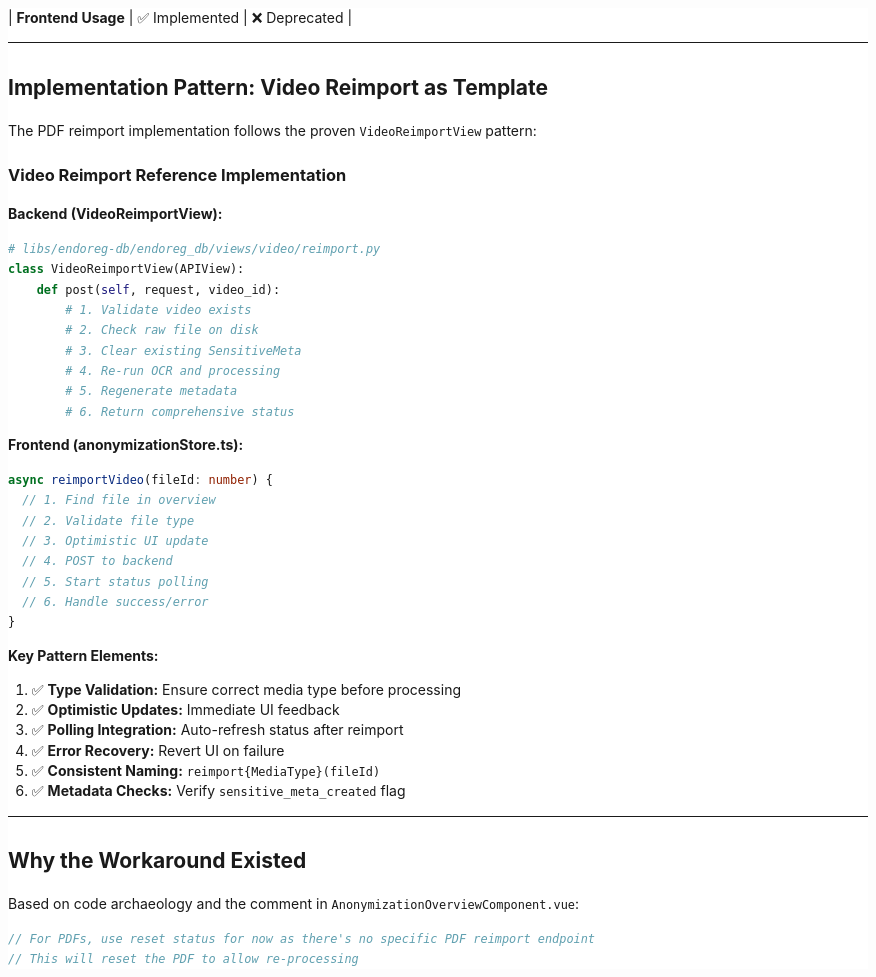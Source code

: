 | **Frontend Usage** | ✅ Implemented | ❌ Deprecated |

---

## Implementation Pattern: Video Reimport as Template

The PDF reimport implementation follows the proven `VideoReimportView` pattern:

### Video Reimport Reference Implementation

**Backend (VideoReimportView):**
```python
# libs/endoreg-db/endoreg_db/views/video/reimport.py
class VideoReimportView(APIView):
    def post(self, request, video_id):
        # 1. Validate video exists
        # 2. Check raw file on disk
        # 3. Clear existing SensitiveMeta
        # 4. Re-run OCR and processing
        # 5. Regenerate metadata
        # 6. Return comprehensive status
```

**Frontend (anonymizationStore.ts):**
```typescript
async reimportVideo(fileId: number) {
  // 1. Find file in overview
  // 2. Validate file type
  // 3. Optimistic UI update
  // 4. POST to backend
  // 5. Start status polling
  // 6. Handle success/error
}
```

**Key Pattern Elements:**
1. ✅ **Type Validation:** Ensure correct media type before processing
2. ✅ **Optimistic Updates:** Immediate UI feedback
3. ✅ **Polling Integration:** Auto-refresh status after reimport
4. ✅ **Error Recovery:** Revert UI on failure
5. ✅ **Consistent Naming:** `reimport{MediaType}(fileId)`
6. ✅ **Metadata Checks:** Verify `sensitive_meta_created` flag

---

## Why the Workaround Existed

Based on code archaeology and the comment in `AnonymizationOverviewComponent.vue`:

```typescript
// For PDFs, use reset status for now as there's no specific PDF reimport endpoint
// This will reset the PDF to allow re-processing
```
